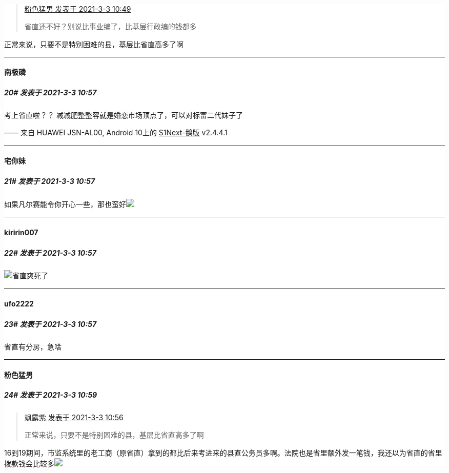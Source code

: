 
<blockquote><a href="httphttps://bbs.saraba1st.com/2b/forum.php?mod=redirect&amp;goto=findpost&amp;pid=50494375&amp;ptid=1990900" target="_blank">粉色猛男 发表于 2021-3-3 10:49</a>

省直还不好？别说比事业编了，比基层行政编的钱都多</blockquote>
正常来说，只要不是特别困难的县，基层比省直高多了啊


-----

####  南极磷  
##### 20#       发表于 2021-3-3 10:57


考上省直啦？？
减减肥整整容就是婚恋市场顶点了，可以对标富二代妹子了

—— 来自 HUAWEI JSN-AL00, Android 10上的 [S1Next-鹅版](https://github.com/ykrank/S1-Next/releases) v2.4.4.1


-----

####  宅你妹  
##### 21#       发表于 2021-3-3 10:57


如果凡尔赛能令你开心一些，那也蛮好<img src="https://static.saraba1st.com/image/smiley/face2017/067.png" referrerpolicy="no-referrer">


-----

####  kiririn007  
##### 22#       发表于 2021-3-3 10:57


<img src="https://static.saraba1st.com/image/smiley/face2017/031.png" referrerpolicy="no-referrer">省直爽死了


-----

####  ufo2222  
##### 23#       发表于 2021-3-3 10:57


省直有分房，急啥


-----

####  粉色猛男  
##### 24#       发表于 2021-3-3 10:59


<blockquote><a href="httphttps://bbs.saraba1st.com/2b/forum.php?mod=redirect&amp;goto=findpost&amp;pid=50494473&amp;ptid=1990900" target="_blank">飒露紫 发表于 2021-3-3 10:56</a>

正常来说，只要不是特别困难的县，基层比省直高多了啊</blockquote>
16到19期间，市监系统里的老工商（原省直）拿到的都比后来考进来的县直公务员多啊。法院也是省里额外发一笔钱，我还以为省直的省里拨款钱会比较多<img src="https://static.saraba1st.com/image/smiley/face2017/068.png" referrerpolicy="no-referrer">
